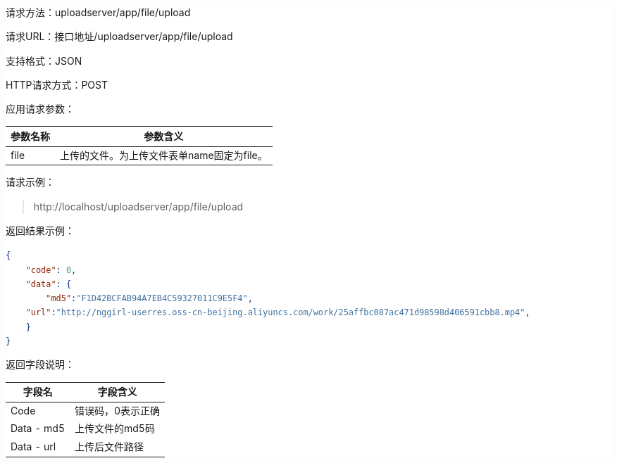 请求方法：uploadserver/app/file/upload

请求URL：接口地址/uploadserver/app/file/upload

支持格式：JSON

HTTP请求方式：POST


应用请求参数：

|参数名称	|参数含义|
|---|---|
|file	|上传的文件。为上传文件表单name固定为file。|

请求示例：
> http://localhost/uploadserver/app/file/upload

返回结果示例：

```json
{
    "code": 0,
    "data": {
        "md5":"F1D42BCFAB94A7EB4C59327011C9E5F4",
	"url":"http://nggirl-userres.oss-cn-beijing.aliyuncs.com/work/25affbc087ac471d98598d406591cbb8.mp4",
    }
}
```
返回字段说明：

|字段名|字段含义|
|---|---|
|Code	|错误码，0表示正确|
|Data - md5	|上传文件的md5码|
|Data - url	|上传后文件路径|

